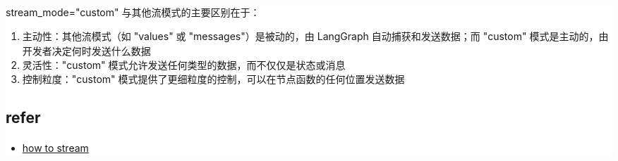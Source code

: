 

stream_mode="custom" 与其他流模式的主要区别在于：

1. 主动性：其他流模式（如 "values" 或 "messages"）是被动的，由 LangGraph 自动捕获和发送数据；而 "custom" 模式是主动的，由开发者决定何时发送什么数据
2. 灵活性："custom" 模式允许发送任何类型的数据，而不仅仅是状态或消息
3. 控制粒度："custom" 模式提供了更细粒度的控制，可以在节点函数的任何位置发送数据




## refer

- [how to stream](https://langchain-ai.github.io/langgraph/how-tos/streaming/)